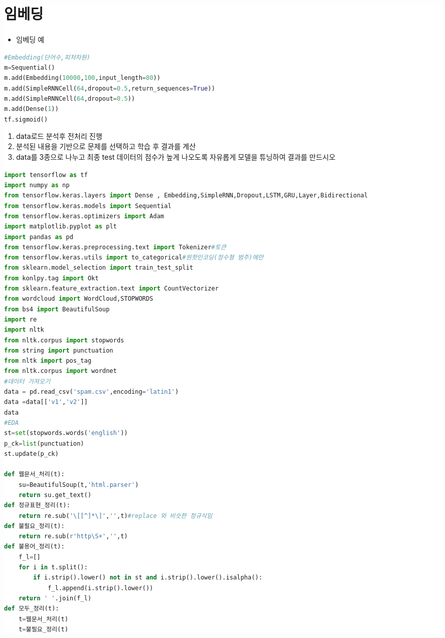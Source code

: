# 임베딩
- 임베딩 예
```py
#Embedding(단어수,피처차원)
m=Sequential()
m.add(Embedding(10000,100,input_length=80))
m.add(SimpleRNNCell(64,dropout=0.5,return_sequences=True))
m.add(SimpleRNNCell(64,dropout=0.5))
m.add(Dense(1))
tf.sigmoid()

```

1. data로드 분석후 전처리 진행
2. 분석된 내용을 기반으로 문제를 선택하고 학습 후 결과를 계산
3. data를 3종으로 나누고 최종 test 데이터의 점수가 높게 나오도록 자유롭게 모델을 튜닝하여 결과를 만드시오
```py
import tensorflow as tf
import numpy as np
from tensorflow.keras.layers import Dense , Embedding,SimpleRNN,Dropout,LSTM,GRU,Layer,Bidirectional
from tensorflow.keras.models import Sequential
from tensorflow.keras.optimizers import Adam
import matplotlib.pyplot as plt
import pandas as pd
from tensorflow.keras.preprocessing.text import Tokenizer#토큰
from tensorflow.keras.utils import to_categorical#원핫인코딩(정수형 범주)에만
from sklearn.model_selection import train_test_split
from konlpy.tag import Okt
from sklearn.feature_extraction.text import CountVectorizer
from wordcloud import WordCloud,STOPWORDS
from bs4 import BeautifulSoup
import re
import nltk
from nltk.corpus import stopwords
from string import punctuation
from nltk import pos_tag
from nltk.corpus import wordnet
#데이터 가져오기
data = pd.read_csv('spam.csv',encoding='latin1')
data =data[['v1','v2']]
data
#EDA
st=set(stopwords.words('english'))
p_ck=list(punctuation)
st.update(p_ck)

def 웹문서_처리(t):
    su=BeautifulSoup(t,'html.parser')
    return su.get_text()
def 정규표현_정리(t):
    return re.sub('\[[^]*\]','',t)#replace 와 비슷한 정규식임
def 불필요_정리(t):
    return re.sub(r'http\S+','',t)
def 불용어_정리(t):
    f_l=[]
    for i in t.split():
        if i.strip().lower() not in st and i.strip().lower().isalpha():
            f_l.append(i.strip().lower())
    return ' '.join(f_l)
def 모두_정리(t):
    t=웹문서_처리(t)
    t=불필요_정리(t)
```